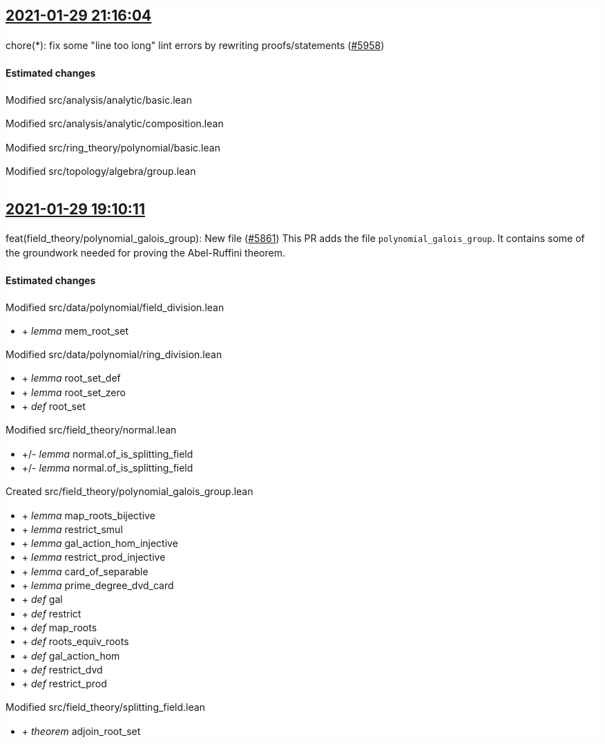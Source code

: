 

## [2021-01-29 21:16:04](https://github.com/leanprover-community/mathlib/commit/686d005)
chore(*): fix some "line too long" lint errors by rewriting proofs/statements ([#5958](https://github.com/leanprover-community/mathlib/pull/5958))
#### Estimated changes
Modified src/analysis/analytic/basic.lean

Modified src/analysis/analytic/composition.lean

Modified src/ring_theory/polynomial/basic.lean

Modified src/topology/algebra/group.lean



## [2021-01-29 19:10:11](https://github.com/leanprover-community/mathlib/commit/e8e0526)
feat(field_theory/polynomial_galois_group): New file ([#5861](https://github.com/leanprover-community/mathlib/pull/5861))
This PR adds the file `polynomial_galois_group`. It contains some of the groundwork needed for proving the Abel-Ruffini theorem.
#### Estimated changes
Modified src/data/polynomial/field_division.lean
- \+ *lemma* mem_root_set

Modified src/data/polynomial/ring_division.lean
- \+ *lemma* root_set_def
- \+ *lemma* root_set_zero
- \+ *def* root_set

Modified src/field_theory/normal.lean
- \+/\- *lemma* normal.of_is_splitting_field
- \+/\- *lemma* normal.of_is_splitting_field

Created src/field_theory/polynomial_galois_group.lean
- \+ *lemma* map_roots_bijective
- \+ *lemma* restrict_smul
- \+ *lemma* gal_action_hom_injective
- \+ *lemma* restrict_prod_injective
- \+ *lemma* card_of_separable
- \+ *lemma* prime_degree_dvd_card
- \+ *def* gal
- \+ *def* restrict
- \+ *def* map_roots
- \+ *def* roots_equiv_roots
- \+ *def* gal_action_hom
- \+ *def* restrict_dvd
- \+ *def* restrict_prod

Modified src/field_theory/splitting_field.lean
- \+ *theorem* adjoin_root_set
